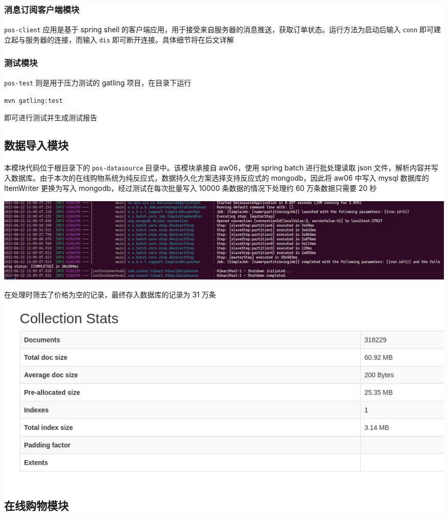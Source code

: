 ### 消息订阅客户端模块

`pos-client` 应用是基于 spring shell 的客户端应用，用于接受来自服务器的消息推送，获取订单状态。运行方法为启动后输入 `conn` 即可建立起与服务器的连接，而输入 `dis` 即可断开连接。具体细节将在后文详解

### 测试模块

`pos-test` 则是用于压力测试的 gatling 项目，在目录下运行

```bash
mvn gatling:test
```

即可进行测试并生成测试报告

## 数据导入模块

本模块代码位于根目录下的 `pos-datasource` 目录中。该模块承接自 aw06，使用 spring batch 进行批处理读取 json 文件，解析内容并写入数据库。由于本次的在线购物系统为纯反应式，数据持久化方案选择支持反应式的 mongodb，因此将 aw06 中写入 mysql 数据库的 ItemWriter 更换为写入 mongodb，经过测试在每次批量写入 10000 条数据的情况下处理约 60 万条数据只需要 20 秒

![image-20220622160633432](README.assets/image-20220622160633432.png)

在处理时筛去了价格为空的记录，最终存入数据库的记录为 31 万条

![image-20220622162351656](README.assets/image-20220622162351656.png)

## 在线购物模块
